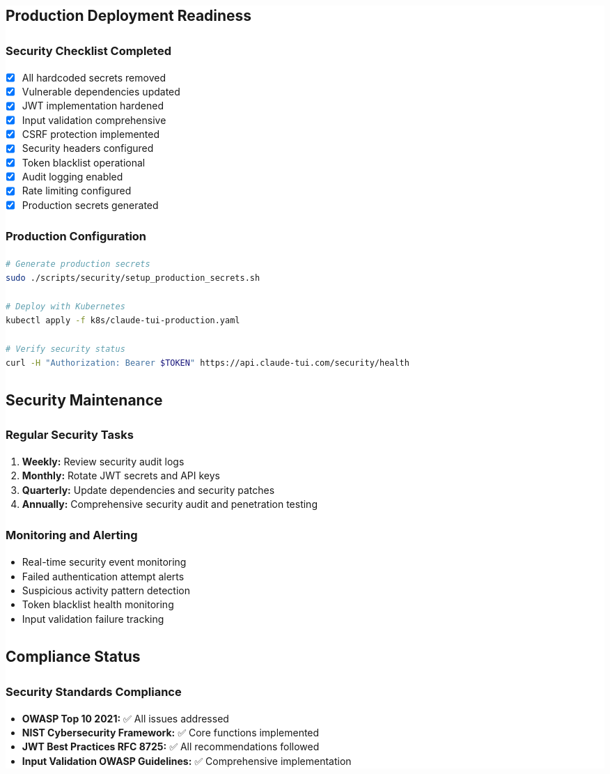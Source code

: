 ## Production Deployment Readiness

### Security Checklist Completed
- [x] All hardcoded secrets removed
- [x] Vulnerable dependencies updated
- [x] JWT implementation hardened
- [x] Input validation comprehensive
- [x] CSRF protection implemented
- [x] Security headers configured
- [x] Token blacklist operational
- [x] Audit logging enabled
- [x] Rate limiting configured
- [x] Production secrets generated

### Production Configuration
```bash
# Generate production secrets
sudo ./scripts/security/setup_production_secrets.sh

# Deploy with Kubernetes
kubectl apply -f k8s/claude-tui-production.yaml

# Verify security status
curl -H "Authorization: Bearer $TOKEN" https://api.claude-tui.com/security/health
```

## Security Maintenance

### Regular Security Tasks
1. **Weekly:** Review security audit logs
2. **Monthly:** Rotate JWT secrets and API keys
3. **Quarterly:** Update dependencies and security patches
4. **Annually:** Comprehensive security audit and penetration testing

### Monitoring and Alerting
- Real-time security event monitoring
- Failed authentication attempt alerts
- Suspicious activity pattern detection
- Token blacklist health monitoring
- Input validation failure tracking

## Compliance Status

### Security Standards Compliance
- **OWASP Top 10 2021:** ✅ All issues addressed
- **NIST Cybersecurity Framework:** ✅ Core functions implemented
- **JWT Best Practices RFC 8725:** ✅ All recommendations followed
- **Input Validation OWASP Guidelines:** ✅ Comprehensive implementation
